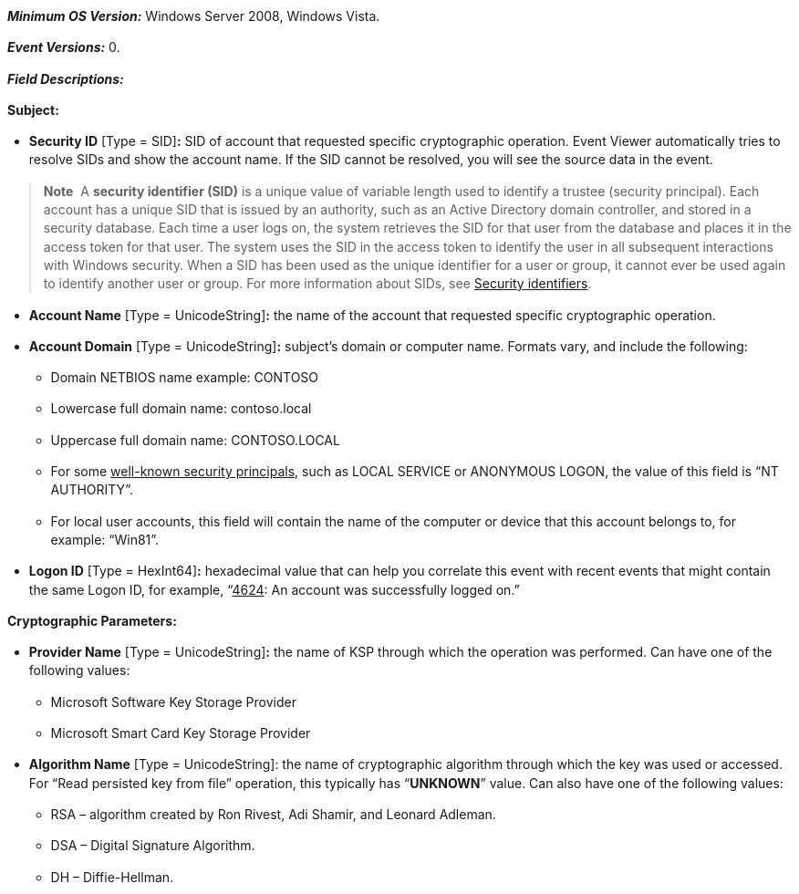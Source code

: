 ***Minimum OS Version:*** Windows Server 2008, Windows Vista.

***Event Versions:*** 0.

***Field Descriptions:***

**Subject:**

-   **Security ID** \[Type = SID\]**:** SID of account that requested specific cryptographic operation. Event Viewer automatically tries to resolve SIDs and show the account name. If the SID cannot be resolved, you will see the source data in the event.

> **Note**&nbsp;&nbsp;A **security identifier (SID)** is a unique value of variable length used to identify a trustee (security principal). Each account has a unique SID that is issued by an authority, such as an Active Directory domain controller, and stored in a security database. Each time a user logs on, the system retrieves the SID for that user from the database and places it in the access token for that user. The system uses the SID in the access token to identify the user in all subsequent interactions with Windows security. When a SID has been used as the unique identifier for a user or group, it cannot ever be used again to identify another user or group. For more information about SIDs, see [Security identifiers](/windows/access-protection/access-control/security-identifiers).

-   **Account Name** \[Type = UnicodeString\]**:** the name of the account that requested specific cryptographic operation.

-   **Account Domain** \[Type = UnicodeString\]**:** subject’s domain or computer name. Formats vary, and include the following:

    -   Domain NETBIOS name example: CONTOSO

    -   Lowercase full domain name: contoso.local

    -   Uppercase full domain name: CONTOSO.LOCAL

    -   For some [well-known security principals](https://support.microsoft.com/en-us/kb/243330), such as LOCAL SERVICE or ANONYMOUS LOGON, the value of this field is “NT AUTHORITY”.

    -   For local user accounts, this field will contain the name of the computer or device that this account belongs to, for example: “Win81”.

-   **Logon ID** \[Type = HexInt64\]**:** hexadecimal value that can help you correlate this event with recent events that might contain the same Logon ID, for example, “[4624](event-4624.md): An account was successfully logged on.”

**Cryptographic Parameters:**

-   **Provider Name** \[Type = UnicodeString\]**:** the name of KSP through which the operation was performed. Can have one of the following values:

    -   Microsoft Software Key Storage Provider

    -   Microsoft Smart Card Key Storage Provider

-   **Algorithm Name** \[Type = UnicodeString\]: the name of cryptographic algorithm through which the key was used or accessed. For “Read persisted key from file” operation, this typically has “**UNKNOWN**” value. Can also have one of the following values:

    -   RSA – algorithm created by Ron Rivest, Adi Shamir, and Leonard Adleman.

    -   DSA – Digital Signature Algorithm.

    -   DH – Diffie-Hellman.
